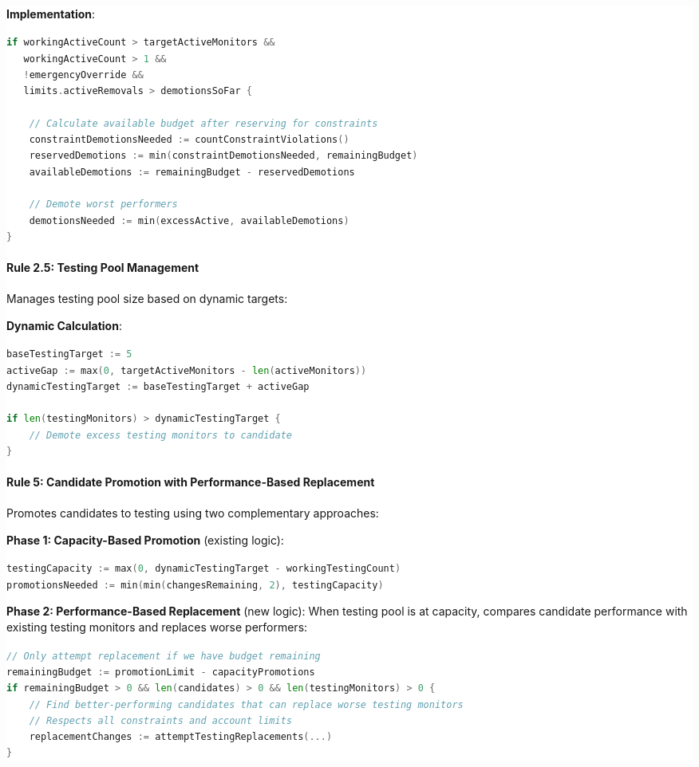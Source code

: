 **Implementation**:
```go
if workingActiveCount > targetActiveMonitors &&
   workingActiveCount > 1 &&
   !emergencyOverride &&
   limits.activeRemovals > demotionsSoFar {

    // Calculate available budget after reserving for constraints
    constraintDemotionsNeeded := countConstraintViolations()
    reservedDemotions := min(constraintDemotionsNeeded, remainingBudget)
    availableDemotions := remainingBudget - reservedDemotions

    // Demote worst performers
    demotionsNeeded := min(excessActive, availableDemotions)
}
```

#### Rule 2.5: Testing Pool Management
Manages testing pool size based on dynamic targets:

**Dynamic Calculation**:
```go
baseTestingTarget := 5
activeGap := max(0, targetActiveMonitors - len(activeMonitors))
dynamicTestingTarget := baseTestingTarget + activeGap

if len(testingMonitors) > dynamicTestingTarget {
    // Demote excess testing monitors to candidate
}
```

#### Rule 5: Candidate Promotion with Performance-Based Replacement
Promotes candidates to testing using two complementary approaches:

**Phase 1: Capacity-Based Promotion** (existing logic):
```go
testingCapacity := max(0, dynamicTestingTarget - workingTestingCount)
promotionsNeeded := min(min(changesRemaining, 2), testingCapacity)
```

**Phase 2: Performance-Based Replacement** (new logic):
When testing pool is at capacity, compares candidate performance with existing testing monitors and replaces worse performers:

```go
// Only attempt replacement if we have budget remaining
remainingBudget := promotionLimit - capacityPromotions
if remainingBudget > 0 && len(candidates) > 0 && len(testingMonitors) > 0 {
    // Find better-performing candidates that can replace worse testing monitors
    // Respects all constraints and account limits
    replacementChanges := attemptTestingReplacements(...)
}
```
